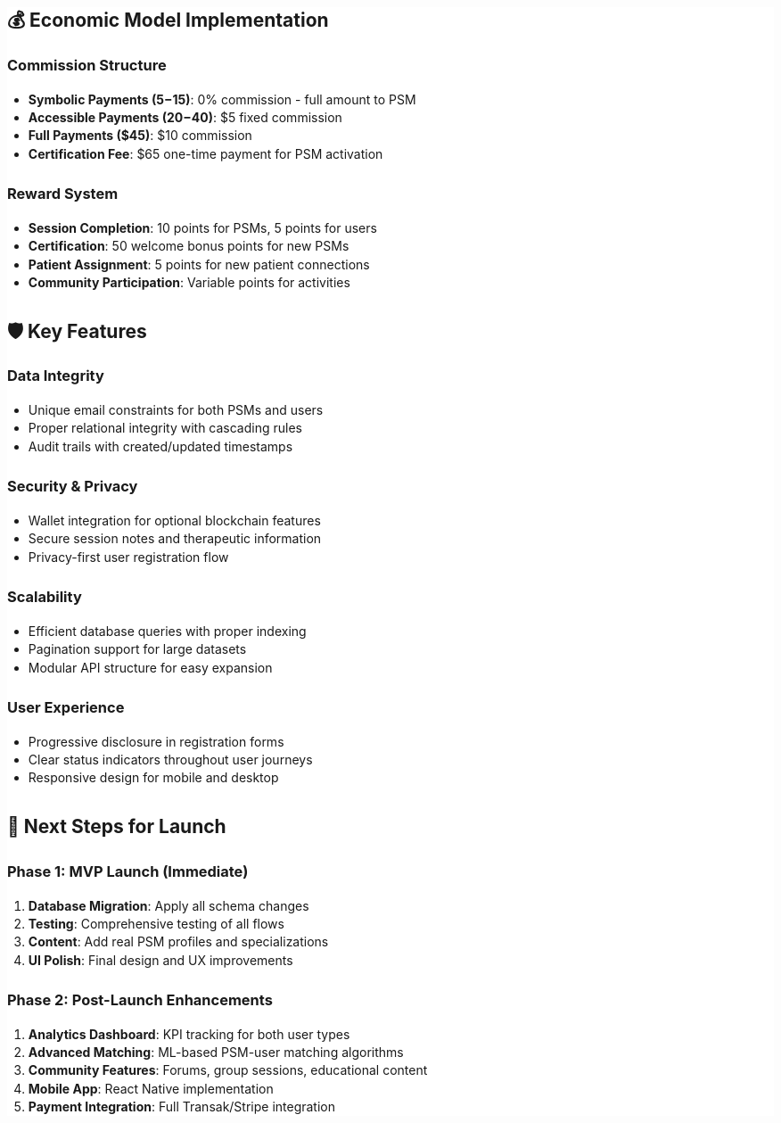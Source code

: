 ## 💰 Economic Model Implementation

### Commission Structure
- **Symbolic Payments ($5-$15)**: 0% commission - full amount to PSM
- **Accessible Payments ($20-$40)**: $5 fixed commission
- **Full Payments ($45)**: $10 commission
- **Certification Fee**: $65 one-time payment for PSM activation

### Reward System
- **Session Completion**: 10 points for PSMs, 5 points for users
- **Certification**: 50 welcome bonus points for new PSMs
- **Patient Assignment**: 5 points for new patient connections
- **Community Participation**: Variable points for activities

## 🛡️ Key Features

### Data Integrity
- Unique email constraints for both PSMs and users
- Proper relational integrity with cascading rules
- Audit trails with created/updated timestamps

### Security & Privacy
- Wallet integration for optional blockchain features
- Secure session notes and therapeutic information
- Privacy-first user registration flow

### Scalability
- Efficient database queries with proper indexing
- Pagination support for large datasets
- Modular API structure for easy expansion

### User Experience
- Progressive disclosure in registration forms
- Clear status indicators throughout user journeys
- Responsive design for mobile and desktop

## 🚧 Next Steps for Launch

### Phase 1: MVP Launch (Immediate)
1. **Database Migration**: Apply all schema changes
2. **Testing**: Comprehensive testing of all flows
3. **Content**: Add real PSM profiles and specializations
4. **UI Polish**: Final design and UX improvements

### Phase 2: Post-Launch Enhancements
1. **Analytics Dashboard**: KPI tracking for both user types
2. **Advanced Matching**: ML-based PSM-user matching algorithms
3. **Community Features**: Forums, group sessions, educational content
4. **Mobile App**: React Native implementation
5. **Payment Integration**: Full Transak/Stripe integration
